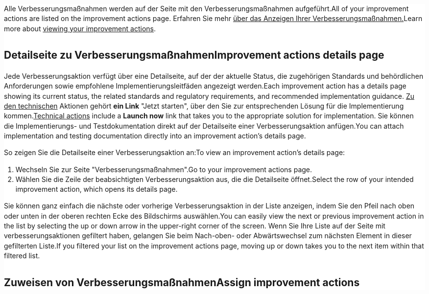 
<span data-ttu-id="f1b6a-112">Alle Verbesserungsmaßnahmen werden auf der Seite mit den Verbesserungsmaßnahmen aufgeführt.</span><span class="sxs-lookup"><span data-stu-id="f1b6a-112">All of your improvement actions are listed on the improvement actions page.</span></span> <span data-ttu-id="f1b6a-113">Erfahren Sie mehr [über das Anzeigen Ihrer Verbesserungsmaßnahmen.](compliance-manager-setup.md#improvement-actions-page)</span><span class="sxs-lookup"><span data-stu-id="f1b6a-113">Learn more about [viewing your improvement actions](compliance-manager-setup.md#improvement-actions-page).</span></span>

## <a name="improvement-actions-details-page"></a><span data-ttu-id="f1b6a-114">Detailseite zu Verbesserungsmaßnahmen</span><span class="sxs-lookup"><span data-stu-id="f1b6a-114">Improvement actions details page</span></span>

<span data-ttu-id="f1b6a-115">Jede Verbesserungsaktion verfügt über eine Detailseite, auf der der aktuelle Status, die zugehörigen Standards und behördlichen Anforderungen sowie empfohlene Implementierungsleitfäden angezeigt werden.</span><span class="sxs-lookup"><span data-stu-id="f1b6a-115">Each improvement action has a details page showing its current status, the related standards and regulatory requirements, and recommended implementation guidance.</span></span> <span data-ttu-id="f1b6a-116">[Zu den technischen](compliance-score-calculation.md#technical-and-non-technical-actions) Aktionen gehört **ein Link** "Jetzt starten", über den Sie zur entsprechenden Lösung für die Implementierung kommen.</span><span class="sxs-lookup"><span data-stu-id="f1b6a-116">[Technical actions](compliance-score-calculation.md#technical-and-non-technical-actions) include a **Launch now** link that takes you to the appropriate solution for implementation.</span></span> <span data-ttu-id="f1b6a-117">Sie können die Implementierungs- und Testdokumentation direkt auf der Detailseite einer Verbesserungsaktion anfügen.</span><span class="sxs-lookup"><span data-stu-id="f1b6a-117">You can attach implementation and testing documentation directly into an improvement action’s details page.</span></span>

<span data-ttu-id="f1b6a-118">So zeigen Sie die Detailseite einer Verbesserungsaktion an:</span><span class="sxs-lookup"><span data-stu-id="f1b6a-118">To view an improvement action’s details page:</span></span>

1. <span data-ttu-id="f1b6a-119">Wechseln Sie zur Seite "Verbesserungsmaßnahmen".</span><span class="sxs-lookup"><span data-stu-id="f1b6a-119">Go to your improvement actions page.</span></span>
2. <span data-ttu-id="f1b6a-120">Wählen Sie die Zeile der beabsichtigten Verbesserungsaktion aus, die die Detailseite öffnet.</span><span class="sxs-lookup"><span data-stu-id="f1b6a-120">Select the row of your intended improvement action, which opens its details page.</span></span>

<span data-ttu-id="f1b6a-121">Sie können ganz einfach die nächste oder vorherige Verbesserungsaktion in der Liste anzeigen, indem Sie den Pfeil nach oben oder unten in der oberen rechten Ecke des Bildschirms auswählen.</span><span class="sxs-lookup"><span data-stu-id="f1b6a-121">You can easily view the next or previous improvement action in the list by selecting the up or down arrow in the upper-right corner of the screen.</span></span> <span data-ttu-id="f1b6a-122">Wenn Sie Ihre Liste auf der Seite mit verbesserungsaktionen gefiltert haben, gelangen Sie beim Nach-oben- oder Abwärtswechsel zum nächsten Element in dieser gefilterten Liste.</span><span class="sxs-lookup"><span data-stu-id="f1b6a-122">If you filtered your list on the improvement actions page, moving up or down takes you to the next item within that filtered list.</span></span>

## <a name="assign-improvement-actions"></a><span data-ttu-id="f1b6a-123">Zuweisen von Verbesserungsmaßnahmen</span><span class="sxs-lookup"><span data-stu-id="f1b6a-123">Assign improvement actions</span></span>
